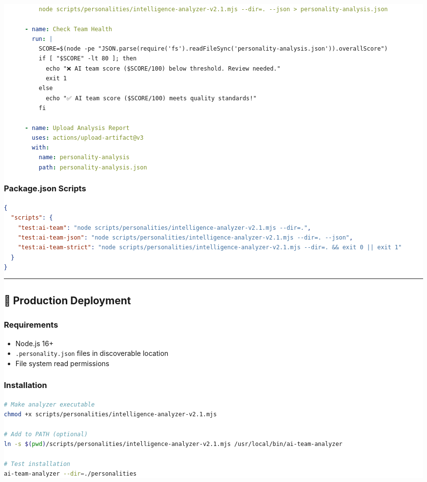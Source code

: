 ```yaml
          node scripts/personalities/intelligence-analyzer-v2.1.mjs --dir=. --json > personality-analysis.json
      
      - name: Check Team Health
        run: |
          SCORE=$(node -pe "JSON.parse(require('fs').readFileSync('personality-analysis.json')).overallScore")
          if [ "$SCORE" -lt 80 ]; then
            echo "❌ AI team score ($SCORE/100) below threshold. Review needed."
            exit 1
          else
            echo "✅ AI team score ($SCORE/100) meets quality standards!"
          fi
      
      - name: Upload Analysis Report
        uses: actions/upload-artifact@v3
        with:
          name: personality-analysis
          path: personality-analysis.json
```

### **Package.json Scripts**
```json
{
  "scripts": {
    "test:ai-team": "node scripts/personalities/intelligence-analyzer-v2.1.mjs --dir=.",
    "test:ai-team-json": "node scripts/personalities/intelligence-analyzer-v2.1.mjs --dir=. --json",
    "test:ai-team-strict": "node scripts/personalities/intelligence-analyzer-v2.1.mjs --dir=. && exit 0 || exit 1"
  }
}
```

---

## **🎯 Production Deployment**

### **Requirements**
- Node.js 16+ 
- `.personality.json` files in discoverable location
- File system read permissions

### **Installation**
```bash
# Make analyzer executable
chmod +x scripts/personalities/intelligence-analyzer-v2.1.mjs

# Add to PATH (optional)
ln -s $(pwd)/scripts/personalities/intelligence-analyzer-v2.1.mjs /usr/local/bin/ai-team-analyzer

# Test installation
ai-team-analyzer --dir=./personalities
```
